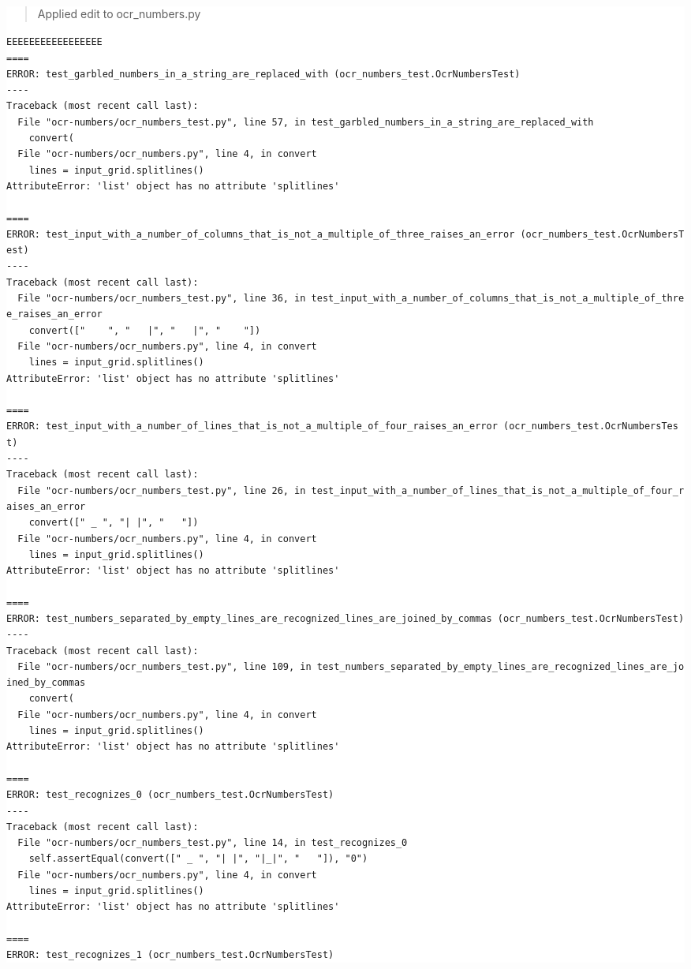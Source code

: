 ```python
```

> Applied edit to ocr_numbers.py  
```
EEEEEEEEEEEEEEEEE
====
ERROR: test_garbled_numbers_in_a_string_are_replaced_with (ocr_numbers_test.OcrNumbersTest)
----
Traceback (most recent call last):
  File "ocr-numbers/ocr_numbers_test.py", line 57, in test_garbled_numbers_in_a_string_are_replaced_with
    convert(
  File "ocr-numbers/ocr_numbers.py", line 4, in convert
    lines = input_grid.splitlines()
AttributeError: 'list' object has no attribute 'splitlines'

====
ERROR: test_input_with_a_number_of_columns_that_is_not_a_multiple_of_three_raises_an_error (ocr_numbers_test.OcrNumbersTest)
----
Traceback (most recent call last):
  File "ocr-numbers/ocr_numbers_test.py", line 36, in test_input_with_a_number_of_columns_that_is_not_a_multiple_of_three_raises_an_error
    convert(["    ", "   |", "   |", "    "])
  File "ocr-numbers/ocr_numbers.py", line 4, in convert
    lines = input_grid.splitlines()
AttributeError: 'list' object has no attribute 'splitlines'

====
ERROR: test_input_with_a_number_of_lines_that_is_not_a_multiple_of_four_raises_an_error (ocr_numbers_test.OcrNumbersTest)
----
Traceback (most recent call last):
  File "ocr-numbers/ocr_numbers_test.py", line 26, in test_input_with_a_number_of_lines_that_is_not_a_multiple_of_four_raises_an_error
    convert([" _ ", "| |", "   "])
  File "ocr-numbers/ocr_numbers.py", line 4, in convert
    lines = input_grid.splitlines()
AttributeError: 'list' object has no attribute 'splitlines'

====
ERROR: test_numbers_separated_by_empty_lines_are_recognized_lines_are_joined_by_commas (ocr_numbers_test.OcrNumbersTest)
----
Traceback (most recent call last):
  File "ocr-numbers/ocr_numbers_test.py", line 109, in test_numbers_separated_by_empty_lines_are_recognized_lines_are_joined_by_commas
    convert(
  File "ocr-numbers/ocr_numbers.py", line 4, in convert
    lines = input_grid.splitlines()
AttributeError: 'list' object has no attribute 'splitlines'

====
ERROR: test_recognizes_0 (ocr_numbers_test.OcrNumbersTest)
----
Traceback (most recent call last):
  File "ocr-numbers/ocr_numbers_test.py", line 14, in test_recognizes_0
    self.assertEqual(convert([" _ ", "| |", "|_|", "   "]), "0")
  File "ocr-numbers/ocr_numbers.py", line 4, in convert
    lines = input_grid.splitlines()
AttributeError: 'list' object has no attribute 'splitlines'

====
ERROR: test_recognizes_1 (ocr_numbers_test.OcrNumbersTest)
```
